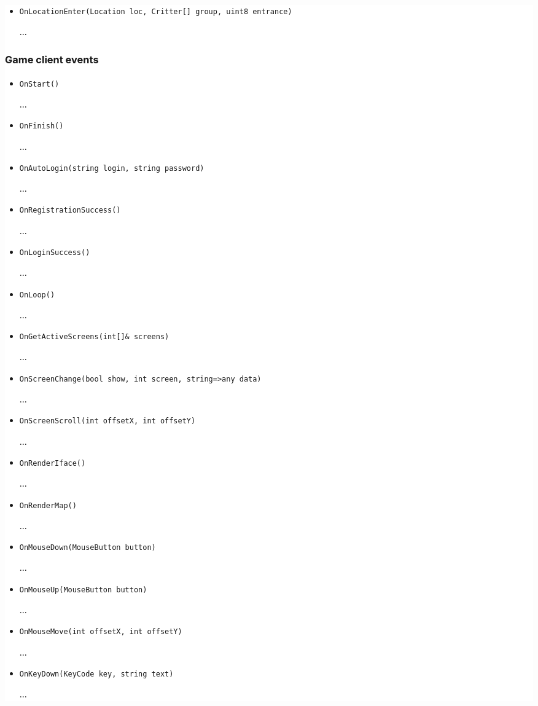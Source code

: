 * `OnLocationEnter(Location loc, Critter[] group, uint8 entrance)`

  ...

### Game client events

* `OnStart()`

  ...

* `OnFinish()`

  ...

* `OnAutoLogin(string login, string password)`

  ...

* `OnRegistrationSuccess()`

  ...

* `OnLoginSuccess()`

  ...

* `OnLoop()`

  ...

* `OnGetActiveScreens(int[]& screens)`

  ...

* `OnScreenChange(bool show, int screen, string=>any data)`

  ...

* `OnScreenScroll(int offsetX, int offsetY)`

  ...

* `OnRenderIface()`

  ...

* `OnRenderMap()`

  ...

* `OnMouseDown(MouseButton button)`

  ...

* `OnMouseUp(MouseButton button)`

  ...

* `OnMouseMove(int offsetX, int offsetY)`

  ...

* `OnKeyDown(KeyCode key, string text)`

  ...
